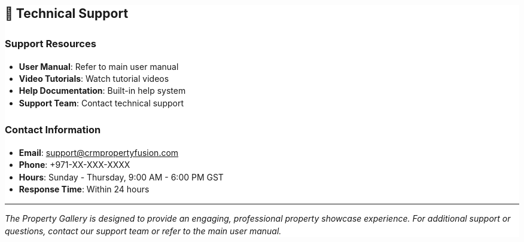
## 🔧 Technical Support

### Support Resources
- **User Manual**: Refer to main user manual
- **Video Tutorials**: Watch tutorial videos
- **Help Documentation**: Built-in help system
- **Support Team**: Contact technical support

### Contact Information
- **Email**: support@crmpropertyfusion.com
- **Phone**: +971-XX-XXX-XXXX
- **Hours**: Sunday - Thursday, 9:00 AM - 6:00 PM GST
- **Response Time**: Within 24 hours

---

*The Property Gallery is designed to provide an engaging, professional property showcase experience. For additional support or questions, contact our support team or refer to the main user manual.*
